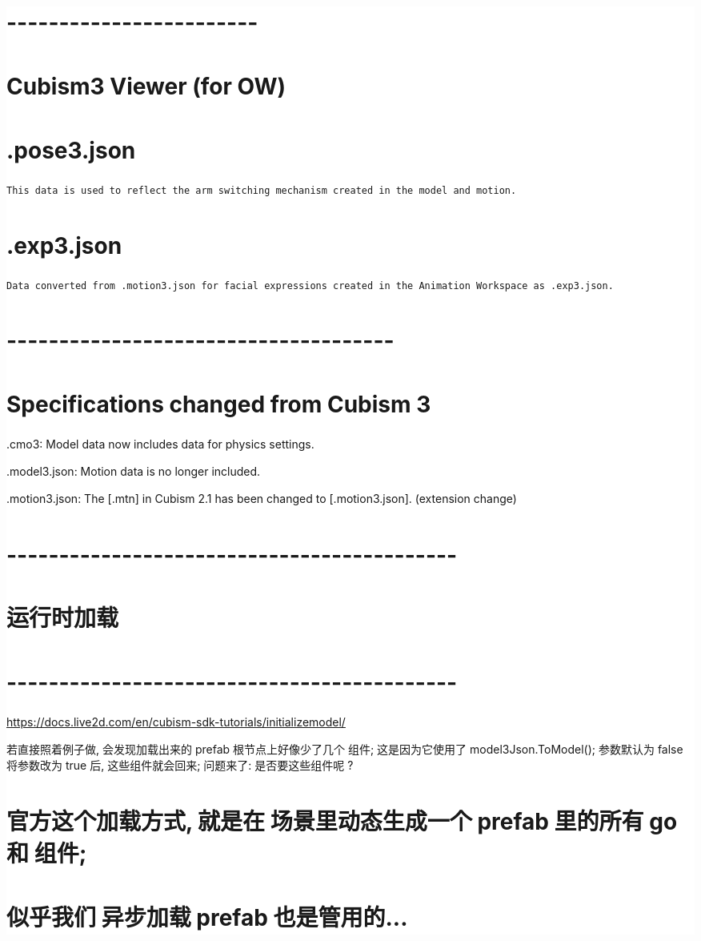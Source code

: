 
# ------------------------
# Cubism3 Viewer (for OW) 

# .pose3.json		    
    This data is used to reflect the arm switching mechanism created in the model and motion.

# .exp3.json		
    Data converted from .motion3.json for facial expressions created in the Animation Workspace as .exp3.json.


# -------------------------------------
# Specifications changed from Cubism 3
.cmo3:
Model data now includes data for physics settings.

.model3.json:
Motion data is no longer included.

.motion3.json:
The [.mtn] in Cubism 2.1 has been changed to [.motion3.json]. (extension change)




# ------------------------------------------- #
#              运行时加载
# ------------------------------------------- #
https://docs.live2d.com/en/cubism-sdk-tutorials/initializemodel/

若直接照着例子做, 会发现加载出来的 prefab 根节点上好像少了几个 组件; 这是因为它使用了 model3Json.ToModel(); 参数默认为 false
将参数改为 true 后, 这些组件就会回来;
问题来了:
是否要这些组件呢 ?

# 官方这个加载方式, 就是在 场景里动态生成一个 prefab 里的所有 go 和 组件;

# 似乎我们 异步加载 prefab 也是管用的...
